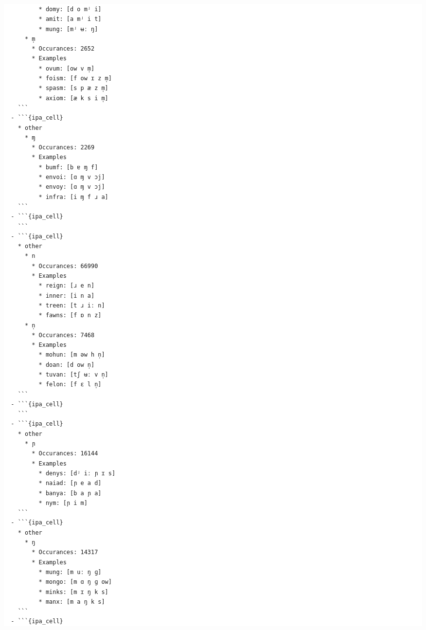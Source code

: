 ``````{list-table}
          * domy: [d o mʲ i]
          * amit: [a mʲ i t]
          * mung: [mʲ ʉː ŋ]
      * m̩
        * Occurances: 2652
        * Examples
          * ovum: [ow v m̩]
          * foism: [f ow ɪ z m̩]
          * spasm: [s p æ z m̩]
          * axiom: [æ k s i m̩]
    ```
  - ```{ipa_cell}
    * other
      * ɱ
        * Occurances: 2269
        * Examples
          * bumf: [b ɐ ɱ f]
          * envoi: [ɑ ɱ v ɔj]
          * envoy: [ɑ ɱ v ɔj]
          * infra: [i ɱ f ɹ a]
    ```
  - ```{ipa_cell}
    ```
  - ```{ipa_cell}
    * other
      * n
        * Occurances: 66990
        * Examples
          * reign: [ɹ e n]
          * inner: [i n a]
          * treen: [t ɹ iː n]
          * fawns: [f ɒ n z]
      * n̩
        * Occurances: 7468
        * Examples
          * mohun: [m əw h n̩]
          * doan: [d ow n̩]
          * tuvan: [tʃ ʉː v n̩]
          * felon: [f ɛ l n̩]
    ```
  - ```{ipa_cell}
    ```
  - ```{ipa_cell}
    * other
      * ɲ
        * Occurances: 16144
        * Examples
          * denys: [dʲ iː ɲ ɪ s]
          * naiad: [ɲ e a d]
          * banya: [b a ɲ a]
          * nym: [ɲ i m]
    ```
  - ```{ipa_cell}
    * other
      * ŋ
        * Occurances: 14317
        * Examples
          * mung: [m uː ŋ ɡ]
          * mongo: [m ɑ ŋ ɡ ow]
          * minks: [m ɪ ŋ k s]
          * manx: [m a ŋ k s]
    ```
  - ```{ipa_cell}
``````
